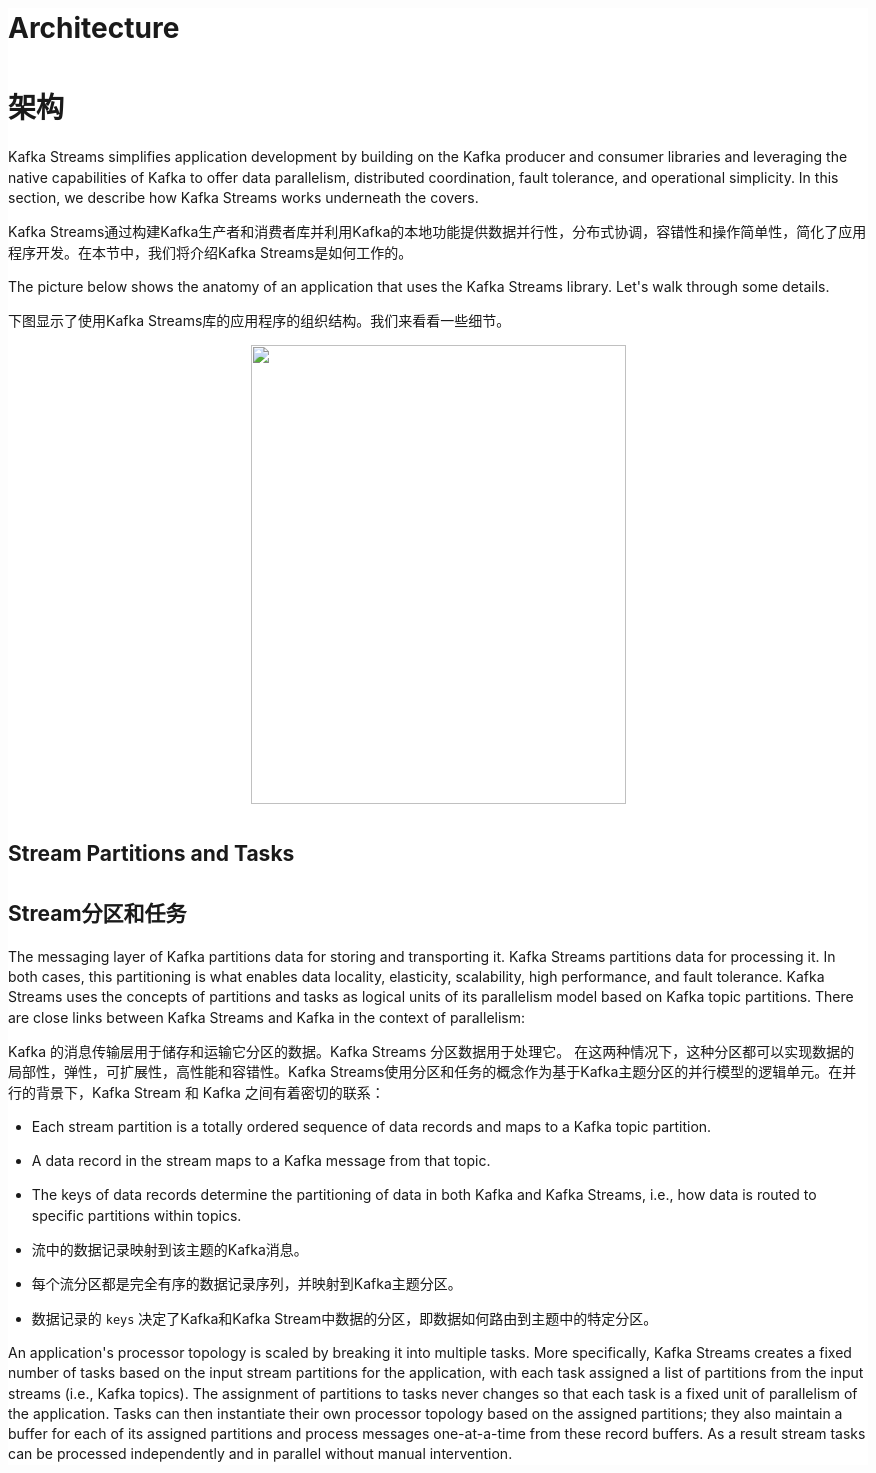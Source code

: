 # Architecture

# 架构

Kafka Streams simplifies application development by building on the Kafka producer and consumer libraries and leveraging the native capabilities of Kafka to offer data parallelism, distributed coordination, fault tolerance, and operational simplicity. In this section, we describe how Kafka Streams works underneath the covers.

Kafka Streams通过构建Kafka生产者和消费者库并利用Kafka的本地功能提供数据并行性，分布式协调，容错性和操作简单性，简化了应用程序开发。在本节中，我们将介绍Kafka Streams是如何工作的。

The picture below shows the anatomy of an application that uses the Kafka Streams library. Let's walk through some details.

下图显示了使用Kafka Streams库的应用程序的组织结构。我们来看看一些细节。

<div align="center">
<img src="../../imgs/streams-architecture-overview.jpg" height="459" width="375" >
</div>

## Stream Partitions and Tasks

## Stream分区和任务

The messaging layer of Kafka partitions data for storing and transporting it. Kafka Streams partitions data for processing it. In both cases, this partitioning is what enables data locality, elasticity, scalability, high performance, and fault tolerance. Kafka Streams uses the concepts of partitions and tasks as logical units of its parallelism model based on Kafka topic partitions. There are close links between Kafka Streams and Kafka in the context of parallelism:

Kafka 的消息传输层用于储存和运输它分区的数据。Kafka Streams 分区数据用于处理它。 在这两种情况下，这种分区都可以实现数据的局部性，弹性，可扩展性，高性能和容错性。Kafka Streams使用分区和任务的概念作为基于Kafka主题分区的并行模型的逻辑单元。在并行的背景下，Kafka Stream 和 Kafka 之间有着密切的联系：

* Each stream partition is a totally ordered sequence of data records and maps to a Kafka topic partition.

* A data record in the stream maps to a Kafka message from that topic.

* The keys of data records determine the partitioning of data in both Kafka and Kafka Streams, i.e., how data is routed to specific partitions within topics.


* 流中的数据记录映射到该主题的Kafka消息。

* 每个流分区都是完全有序的数据记录序列，并映射到Kafka主题分区。

* 数据记录的 `keys` 决定了Kafka和Kafka Stream中数据的分区，即数据如何路由到主题中的特定分区。

An application's processor topology is scaled by breaking it into multiple tasks. More specifically, Kafka Streams creates a fixed number of tasks based on the input stream partitions for the application, with each task assigned a list of partitions from the input streams (i.e., Kafka topics). The assignment of partitions to tasks never changes so that each task is a fixed unit of parallelism of the application. Tasks can then instantiate their own processor topology based on the assigned partitions; they also maintain a buffer for each of its assigned partitions and process messages one-at-a-time from these record buffers. As a result stream tasks can be processed independently and in parallel without manual intervention.

